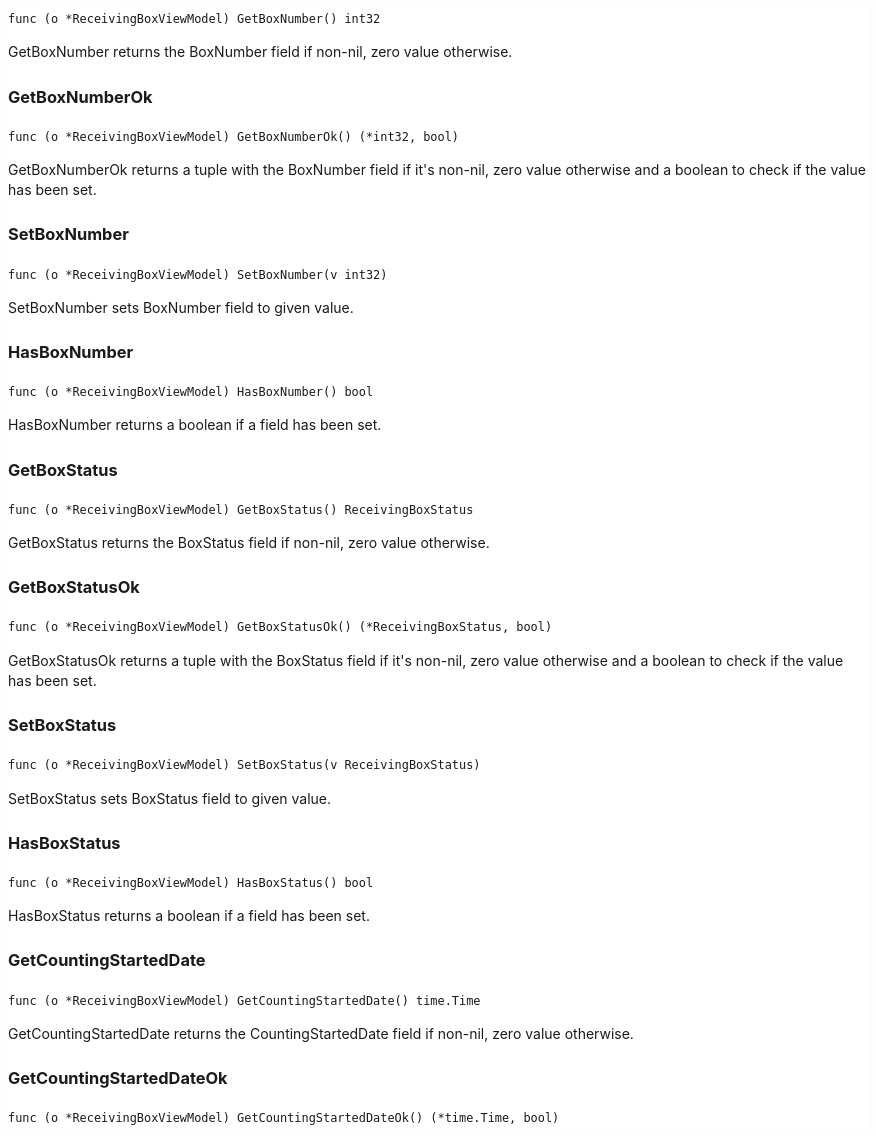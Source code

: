 `func (o *ReceivingBoxViewModel) GetBoxNumber() int32`

GetBoxNumber returns the BoxNumber field if non-nil, zero value otherwise.

### GetBoxNumberOk

`func (o *ReceivingBoxViewModel) GetBoxNumberOk() (*int32, bool)`

GetBoxNumberOk returns a tuple with the BoxNumber field if it's non-nil, zero value otherwise
and a boolean to check if the value has been set.

### SetBoxNumber

`func (o *ReceivingBoxViewModel) SetBoxNumber(v int32)`

SetBoxNumber sets BoxNumber field to given value.

### HasBoxNumber

`func (o *ReceivingBoxViewModel) HasBoxNumber() bool`

HasBoxNumber returns a boolean if a field has been set.

### GetBoxStatus

`func (o *ReceivingBoxViewModel) GetBoxStatus() ReceivingBoxStatus`

GetBoxStatus returns the BoxStatus field if non-nil, zero value otherwise.

### GetBoxStatusOk

`func (o *ReceivingBoxViewModel) GetBoxStatusOk() (*ReceivingBoxStatus, bool)`

GetBoxStatusOk returns a tuple with the BoxStatus field if it's non-nil, zero value otherwise
and a boolean to check if the value has been set.

### SetBoxStatus

`func (o *ReceivingBoxViewModel) SetBoxStatus(v ReceivingBoxStatus)`

SetBoxStatus sets BoxStatus field to given value.

### HasBoxStatus

`func (o *ReceivingBoxViewModel) HasBoxStatus() bool`

HasBoxStatus returns a boolean if a field has been set.

### GetCountingStartedDate

`func (o *ReceivingBoxViewModel) GetCountingStartedDate() time.Time`

GetCountingStartedDate returns the CountingStartedDate field if non-nil, zero value otherwise.

### GetCountingStartedDateOk

`func (o *ReceivingBoxViewModel) GetCountingStartedDateOk() (*time.Time, bool)`
